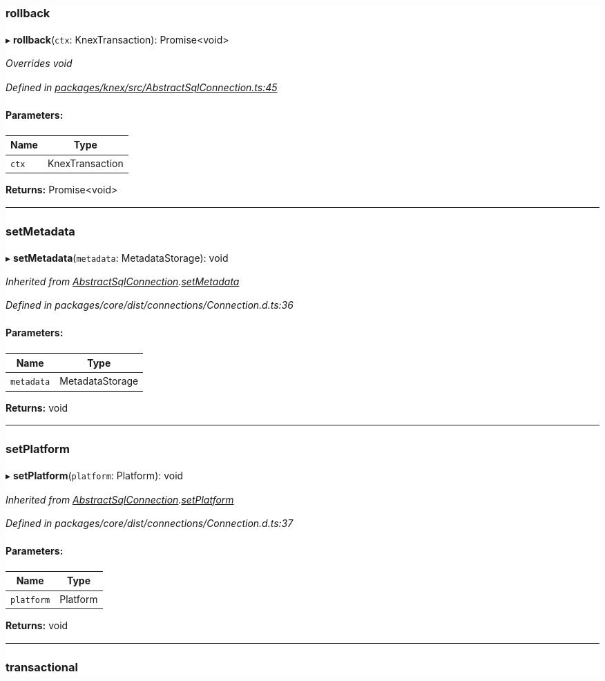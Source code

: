 ### rollback

▸ **rollback**(`ctx`: KnexTransaction): Promise&#60;void>

*Overrides void*

*Defined in [packages/knex/src/AbstractSqlConnection.ts:45](https://github.com/mikro-orm/mikro-orm/blob/8766baa31/packages/knex/src/AbstractSqlConnection.ts#L45)*

#### Parameters:

Name | Type |
------ | ------ |
`ctx` | KnexTransaction |

**Returns:** Promise&#60;void>

___

### setMetadata

▸ **setMetadata**(`metadata`: MetadataStorage): void

*Inherited from [AbstractSqlConnection](abstractsqlconnection.md).[setMetadata](abstractsqlconnection.md#setmetadata)*

*Defined in packages/core/dist/connections/Connection.d.ts:36*

#### Parameters:

Name | Type |
------ | ------ |
`metadata` | MetadataStorage |

**Returns:** void

___

### setPlatform

▸ **setPlatform**(`platform`: Platform): void

*Inherited from [AbstractSqlConnection](abstractsqlconnection.md).[setPlatform](abstractsqlconnection.md#setplatform)*

*Defined in packages/core/dist/connections/Connection.d.ts:37*

#### Parameters:

Name | Type |
------ | ------ |
`platform` | Platform |

**Returns:** void

___

### transactional
